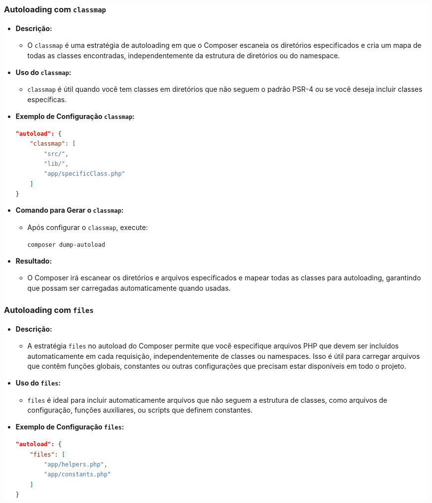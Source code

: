 
### Autoloading com `classmap`

- **Descrição:** 
  - O `classmap` é uma estratégia de autoloading em que o Composer escaneia os diretórios especificados e cria um mapa de todas as classes encontradas, independentemente da estrutura de diretórios ou do namespace.

- **Uso do `classmap`:**
  - `classmap` é útil quando você tem classes em diretórios que não seguem o padrão PSR-4 ou se você deseja incluir classes específicas.

- **Exemplo de Configuração `classmap`:**
  ```json
  "autoload": {
      "classmap": [
          "src/",
          "lib/",
          "app/specificClass.php"
      ]
  }
  ```

- **Comando para Gerar o `classmap`:**
  - Após configurar o `classmap`, execute:
    ```bash
    composer dump-autoload
    ```

- **Resultado:** 
  - O Composer irá escanear os diretórios e arquivos especificados e mapear todas as classes para autoloading, garantindo que possam ser carregadas automaticamente quando usadas.

### Autoloading com `files`

- **Descrição:** 
  - A estratégia `files` no autoload do Composer permite que você especifique arquivos PHP que devem ser incluídos automaticamente em cada requisição, independentemente de classes ou namespaces. Isso é útil para carregar arquivos que contêm funções globais, constantes ou outras configurações que precisam estar disponíveis em todo o projeto.

- **Uso do `files`:**
  - `files` é ideal para incluir automaticamente arquivos que não seguem a estrutura de classes, como arquivos de configuração, funções auxiliares, ou scripts que definem constantes.

- **Exemplo de Configuração `files`:**
  ```json
  "autoload": {
      "files": [
          "app/helpers.php",
          "app/constants.php"
      ]
  }
  ```
